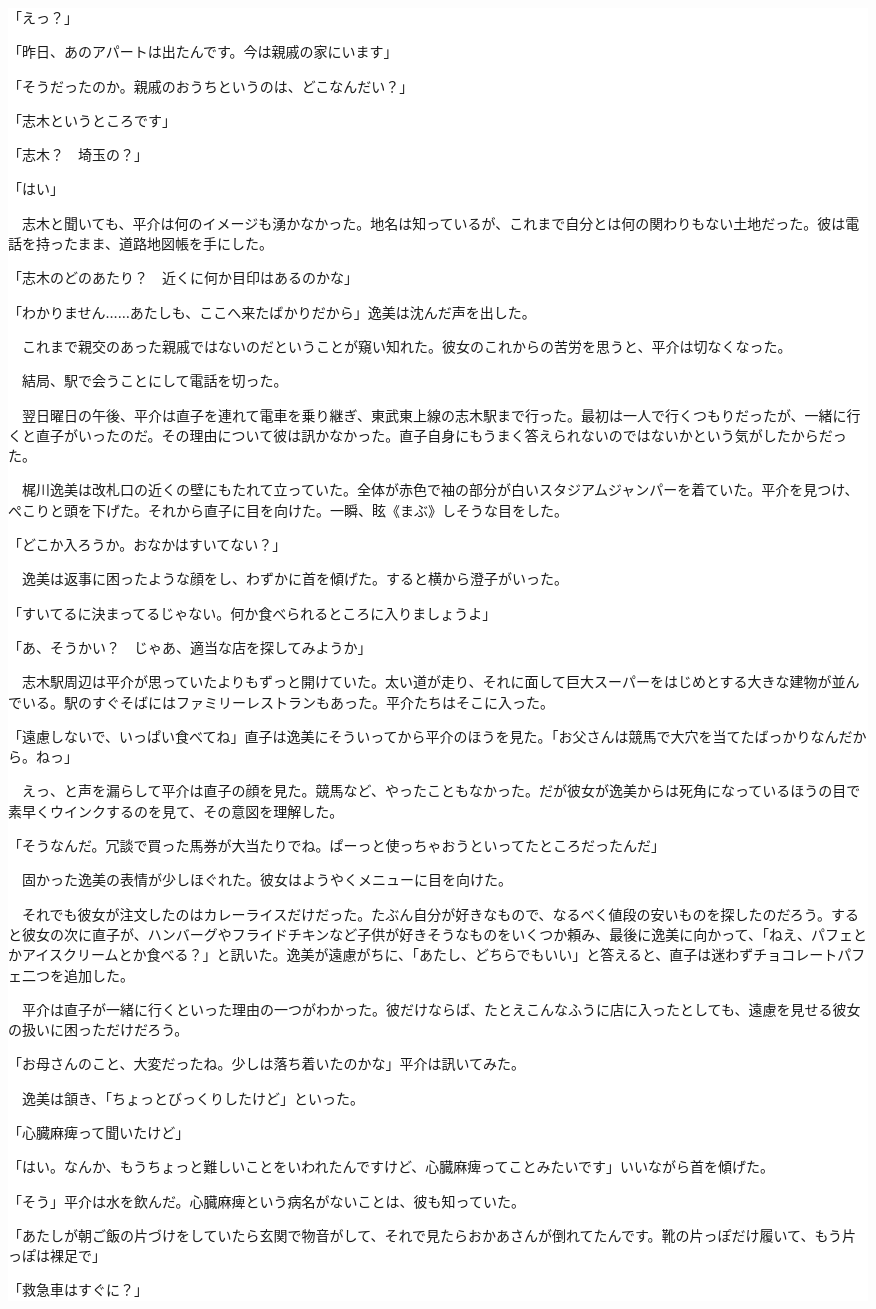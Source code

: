 「えっ？」

「昨日、あのアパートは出たんです。今は親戚の家にいます」

「そうだったのか。親戚のおうちというのは、どこなんだい？」

「志木というところです」

「志木？　埼玉の？」

「はい」

　志木と聞いても、平介は何のイメージも湧かなかった。地名は知っているが、これまで自分とは何の関わりもない土地だった。彼は電話を持ったまま、道路地図帳を手にした。

「志木のどのあたり？　近くに何か目印はあるのかな」

「わかりません……あたしも、ここへ来たばかりだから」逸美は沈んだ声を出した。

　これまで親交のあった親戚ではないのだということが窺い知れた。彼女のこれからの苦労を思うと、平介は切なくなった。

　結局、駅で会うことにして電話を切った。

　翌日曜日の午後、平介は直子を連れて電車を乗り継ぎ、東武東上線の志木駅まで行った。最初は一人で行くつもりだったが、一緒に行くと直子がいったのだ。その理由について彼は訊かなかった。直子自身にもうまく答えられないのではないかという気がしたからだった。

　梶川逸美は改札口の近くの壁にもたれて立っていた。全体が赤色で袖の部分が白いスタジアムジャンパーを着ていた。平介を見つけ、ぺこりと頭を下げた。それから直子に目を向けた。一瞬、眩《まぶ》しそうな目をした。

「どこか入ろうか。おなかはすいてない？」

　逸美は返事に困ったような顔をし、わずかに首を傾げた。すると横から澄子がいった。

「すいてるに決まってるじゃない。何か食べられるところに入りましょうよ」

「あ、そうかい？　じゃあ、適当な店を探してみようか」

　志木駅周辺は平介が思っていたよりもずっと開けていた。太い道が走り、それに面して巨大スーパーをはじめとする大きな建物が並んでいる。駅のすぐそばにはファミリーレストランもあった。平介たちはそこに入った。

「遠慮しないで、いっぱい食べてね」直子は逸美にそういってから平介のほうを見た。「お父さんは競馬で大穴を当てたばっかりなんだから。ねっ」

　えっ、と声を漏らして平介は直子の顔を見た。競馬など、やったこともなかった。だが彼女が逸美からは死角になっているほうの目で素早くウインクするのを見て、その意図を理解した。

「そうなんだ。冗談で買った馬券が大当たりでね。ぱーっと使っちゃおうといってたところだったんだ」

　固かった逸美の表情が少しほぐれた。彼女はようやくメニューに目を向けた。

　それでも彼女が注文したのはカレーライスだけだった。たぶん自分が好きなもので、なるべく値段の安いものを探したのだろう。すると彼女の次に直子が、ハンバーグやフライドチキンなど子供が好きそうなものをいくつか頼み、最後に逸美に向かって、「ねえ、パフェとかアイスクリームとか食べる？」と訊いた。逸美が遠慮がちに、「あたし、どちらでもいい」と答えると、直子は迷わずチョコレートパフェ二つを追加した。

　平介は直子が一緒に行くといった理由の一つがわかった。彼だけならば、たとえこんなふうに店に入ったとしても、遠慮を見せる彼女の扱いに困っただけだろう。

「お母さんのこと、大変だったね。少しは落ち着いたのかな」平介は訊いてみた。

　逸美は頷き、「ちょっとびっくりしたけど」といった。

「心臓麻痺って聞いたけど」

「はい。なんか、もうちょっと難しいことをいわれたんですけど、心臓麻痺ってことみたいです」いいながら首を傾げた。

「そう」平介は水を飲んだ。心臓麻痺という病名がないことは、彼も知っていた。

「あたしが朝ご飯の片づけをしていたら玄関で物音がして、それで見たらおかあさんが倒れてたんです。靴の片っぽだけ履いて、もう片っぽは裸足で」

「救急車はすぐに？」
